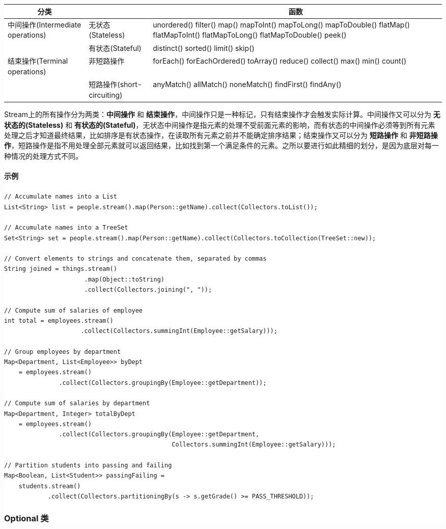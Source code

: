 分类 	                        |                             | 函数
------------------------------ | --------------------------- | ----------------------
中间操作(Intermediate operations)   |无状态(Stateless)         |  unordered() filter() map() mapToInt() mapToLong() mapToDouble() flatMap() flatMapToInt() flatMapToLong() flatMapToDouble() peek()
                                   |有状态(Stateful)          |  distinct() sorted() limit() skip()
结束操作(Terminal operations)       |非短路操作                 |  forEach() forEachOrdered() toArray() reduce() collect() max() min() count()
                                   |短路操作(short-circuiting)|   anyMatch() allMatch() noneMatch() findFirst() findAny()
                                   
Stream上的所有操作分为两类：**中间操作** 和 **结束操作**，中间操作只是一种标记，只有结束操作才会触发实际计算。中间操作又可以分为 **无状态的(Stateless)** 和 **有状态的(Stateful)**，无状态中间操作是指元素的处理不受前面元素的影响，而有状态的中间操作必须等到所有元素处理之后才知道最终结果，比如排序是有状态操作，在读取所有元素之前并不能确定排序结果；结束操作又可以分为 **短路操作** 和 **非短路操作**，短路操作是指不用处理全部元素就可以返回结果，比如找到第一个满足条件的元素。之所以要进行如此精细的划分，是因为底层对每一种情况的处理方式不同。

#### 示例

```
// Accumulate names into a List
List<String> list = people.stream().map(Person::getName).collect(Collectors.toList());

// Accumulate names into a TreeSet
Set<String> set = people.stream().map(Person::getName).collect(Collectors.toCollection(TreeSet::new));

// Convert elements to strings and concatenate them, separated by commas
String joined = things.stream()
                      .map(Object::toString)
                      .collect(Collectors.joining(", "));

// Compute sum of salaries of employee
int total = employees.stream()
                     .collect(Collectors.summingInt(Employee::getSalary)));

// Group employees by department
Map<Department, List<Employee>> byDept
    = employees.stream()
               .collect(Collectors.groupingBy(Employee::getDepartment));

// Compute sum of salaries by department
Map<Department, Integer> totalByDept
    = employees.stream()
               .collect(Collectors.groupingBy(Employee::getDepartment,
                                              Collectors.summingInt(Employee::getSalary)));

// Partition students into passing and failing
Map<Boolean, List<Student>> passingFailing =
    students.stream()
            .collect(Collectors.partitioningBy(s -> s.getGrade() >= PASS_THRESHOLD));
```

### <a name="optional_id"></a> Optional 类
